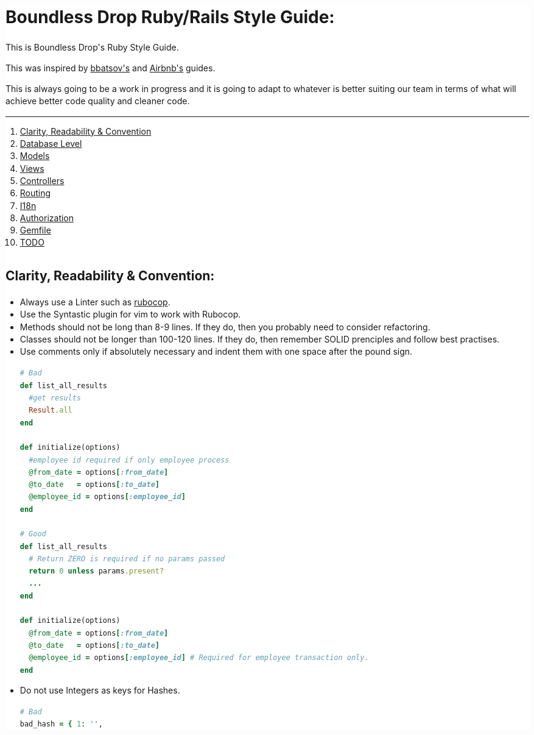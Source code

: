 Boundless Drop Ruby/Rails Style Guide:
======================================
This is Boundless Drop's Ruby Style Guide.

This was inspired by [bbatsov's](https://github.com/bbatsov/rails-style-guide) and [Airbnb's](https://github.com/airbnb/ruby) guides.

This is always going to be a work in progress and it is going to adapt to whatever is better suiting our team in terms of what will achieve better code quality and cleaner code.


------------------

1. [Clarity, Readability & Convention](https://github.com/boundlessdrop/style-guide#clarity-readability--convention)
2. [Database Level](https://github.com/boundlessdrop/style-guide#database-level)
3. [Models](https://github.com/boundlessdrop/style-guide#models)
4. [Views](https://github.com/boundlessdrop/style-guide#views)
5. [Controllers](https://github.com/boundlessdrop/style-guide#controllers)
6. [Routing](https://github.com/boundlessdrop/style-guide#routing)
7. [I18n](https://github.com/boundlessdrop/style-guide#i18n)
8. [Authorization](https://github.com/boundlessdrop/style-guide#authorization-with-cancancan)
9. [Gemfile](#gemfile)
10. [TODO](https://github.com/boundlessdrop/style-guide#todo)

Clarity, Readability & Convention:
----------------------------------
- Always use a Linter such as [rubocop](https://github.com/bbatsov/rubocop).
- Use the Syntastic plugin for vim to work with Rubocop.
- Methods should not be long than 8-9 lines. If they do, then you probably need to consider refactoring.
- Classes should not be longer than 100-120 lines. If they do, then remember SOLID prenciples and follow best practises.
- Use comments only if absolutely necessary and indent them with one space after the pound sign.
  ```ruby
  # Bad
  def list_all_results
    #get results
    Result.all
  end

  def initialize(options)
    #employee id required if only employee process
    @from_date = options[:from_date]
    @to_date   = options[:to_date]
    @employee_id = options[:employee_id]
  end

  # Good
  def list_all_results
    # Return ZERO is required if no params passed
    return 0 unless params.present?
    ...
  end

  def initialize(options)
    @from_date = options[:from_date]
    @to_date   = options[:to_date]
    @employee_id = options[:employee_id] # Required for employee transaction only.
  end

  ```
- Do not use Integers as keys for Hashes.
  ```ruby
  # Bad
  bad_hash = { 1: '',
  ```